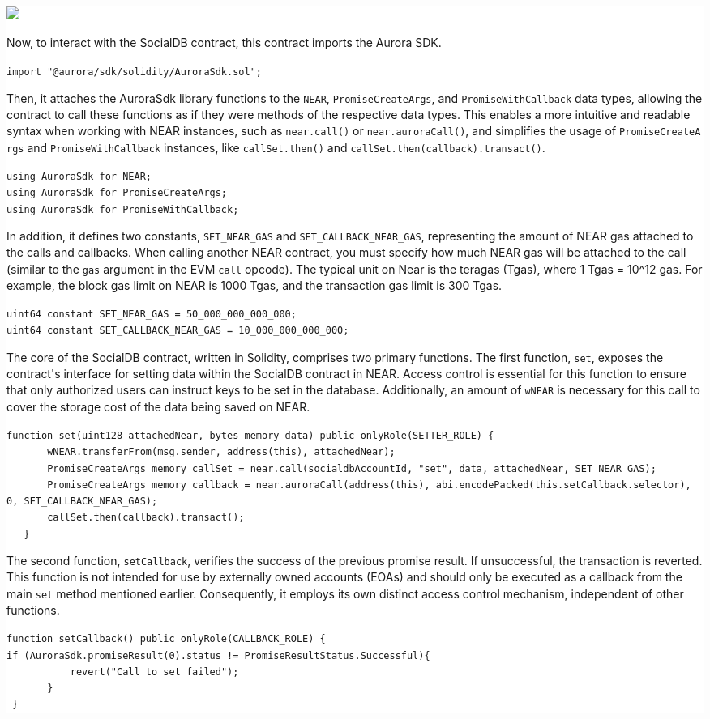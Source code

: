 ![](https://www.datocms-assets.com/95026/1682019506-screen-shot-2023-04-20-at-12-37-46-pm.png)

Now, to interact with the SocialDB contract, this contract imports the Aurora SDK. 

```solidity
import "@aurora/sdk/solidity/AuroraSdk.sol";
```

Then, it attaches the AuroraSdk library functions to the `NEAR`, `PromiseCreateArgs`, and `PromiseWithCallback` data types, allowing the contract to call these functions as if they were methods of the respective data types. This enables a more intuitive and readable syntax when working with NEAR instances, such as `near.call()` or `near.auroraCall()`, and simplifies the usage of `PromiseCreateArgs` and `PromiseWithCallback` instances, like `callSet.then()` and `callSet.then(callback).transact()`.

```solidity
using AuroraSdk for NEAR;
using AuroraSdk for PromiseCreateArgs;
using AuroraSdk for PromiseWithCallback;
```

In addition, it defines two constants, `SET_NEAR_GAS` and `SET_CALLBACK_NEAR_GAS`, representing the amount of NEAR gas attached to the calls and callbacks. When calling another NEAR contract, you must specify how much NEAR gas will be attached to the call (similar to the `gas` argument in the EVM `call` opcode). The typical unit on Near is the teragas (Tgas), where 1 Tgas = 10^12 gas. For example, the block gas limit on NEAR is 1000 Tgas, and the transaction gas limit is 300 Tgas.

```solidity
uint64 constant SET_NEAR_GAS = 50_000_000_000_000;
uint64 constant SET_CALLBACK_NEAR_GAS = 10_000_000_000_000;
```

The core of the SocialDB contract, written in Solidity, comprises two primary functions. The first function, `set`, exposes the contract's interface for setting data within the SocialDB contract in NEAR. Access control is essential for this function to ensure that only authorized users can instruct keys to be set in the database. Additionally, an amount of `wNEAR` is necessary for this call to cover the storage cost of the data being saved on NEAR. 

```solidity
function set(uint128 attachedNear, bytes memory data) public onlyRole(SETTER_ROLE) {
       wNEAR.transferFrom(msg.sender, address(this), attachedNear);
       PromiseCreateArgs memory callSet = near.call(socialdbAccountId, "set", data, attachedNear, SET_NEAR_GAS);
       PromiseCreateArgs memory callback = near.auroraCall(address(this), abi.encodePacked(this.setCallback.selector), 0, SET_CALLBACK_NEAR_GAS);
       callSet.then(callback).transact();
   }
```

The second function, `setCallback`, verifies the success of the previous promise result. If unsuccessful, the transaction is reverted. This function is not intended for use by externally owned accounts (EOAs) and should only be executed as a callback from the main `set` method mentioned earlier. Consequently, it employs its own distinct access control mechanism, independent of other functions.

```solidity
function setCallback() public onlyRole(CALLBACK_ROLE) {
if (AuroraSdk.promiseResult(0).status != PromiseResultStatus.Successful){
           revert("Call to set failed");
       }
 }
```
